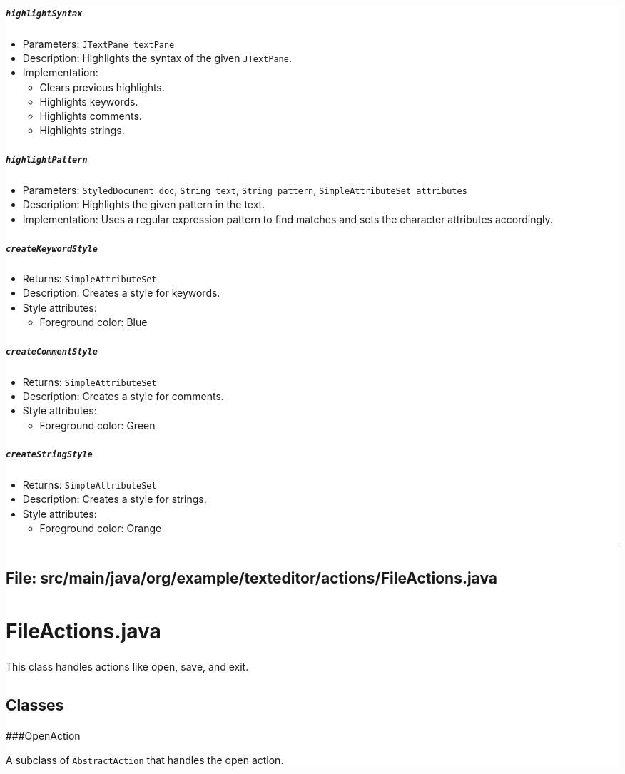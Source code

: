 ##### `highlightSyntax`

* Parameters: `JTextPane textPane`
* Description: Highlights the syntax of the given `JTextPane`.
* Implementation:
	+ Clears previous highlights.
	+ Highlights keywords.
	+ Highlights comments.
	+ Highlights strings.

##### `highlightPattern`

* Parameters: `StyledDocument doc`, `String text`, `String pattern`, `SimpleAttributeSet attributes`
* Description: Highlights the given pattern in the text.
* Implementation: Uses a regular expression pattern to find matches and sets the character attributes accordingly.

##### `createKeywordStyle`

* Returns: `SimpleAttributeSet`
* Description: Creates a style for keywords.
* Style attributes:
	+ Foreground color: Blue

##### `createCommentStyle`

* Returns: `SimpleAttributeSet`
* Description: Creates a style for comments.
* Style attributes:
	+ Foreground color: Green

##### `createStringStyle`

* Returns: `SimpleAttributeSet`
* Description: Creates a style for strings.
* Style attributes:
	+ Foreground color: Orange

---

## File: src/main/java/org/example/texteditor/actions/FileActions.java

FileActions.java
================

This class handles actions like open, save, and exit.

Classes
--------

###OpenAction

A subclass of `AbstractAction` that handles the open action.
